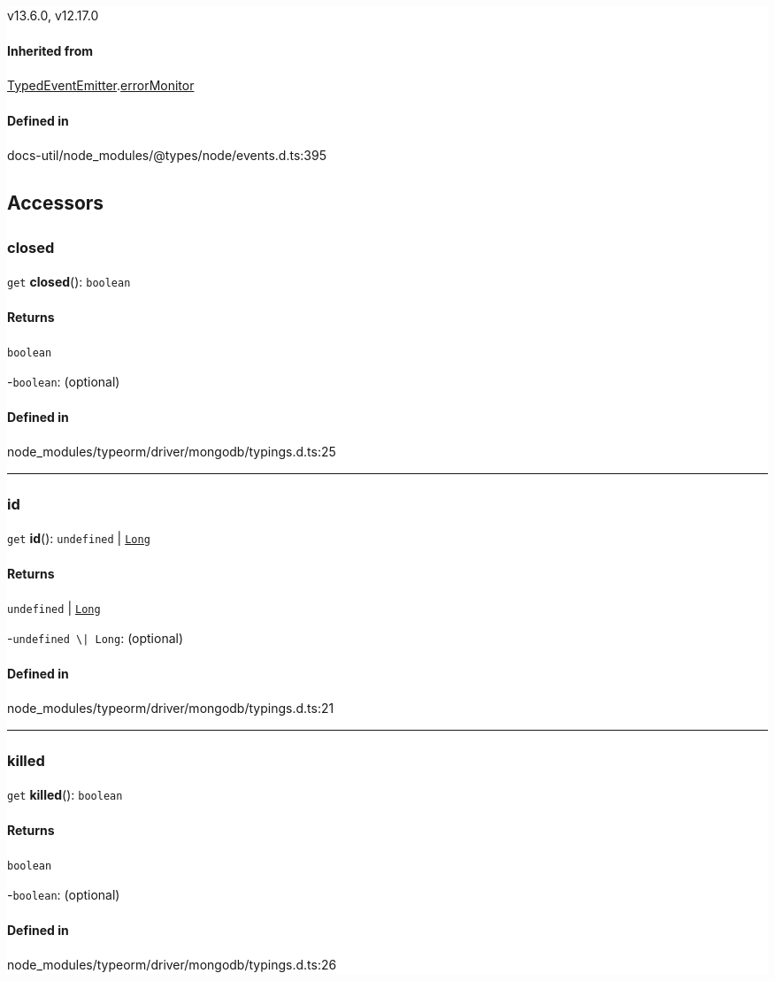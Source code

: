 v13.6.0, v12.17.0

#### Inherited from

[TypedEventEmitter](TypedEventEmitter.md).[errorMonitor](TypedEventEmitter.md#errormonitor)

#### Defined in

docs-util/node_modules/@types/node/events.d.ts:395

## Accessors

### closed

`get` **closed**(): `boolean`

#### Returns

`boolean`

-`boolean`: (optional) 

#### Defined in

node_modules/typeorm/driver/mongodb/typings.d.ts:25

___

### id

`get` **id**(): `undefined` \| [`Long`](Long.md)

#### Returns

`undefined` \| [`Long`](Long.md)

-`undefined \| Long`: (optional) 

#### Defined in

node_modules/typeorm/driver/mongodb/typings.d.ts:21

___

### killed

`get` **killed**(): `boolean`

#### Returns

`boolean`

-`boolean`: (optional) 

#### Defined in

node_modules/typeorm/driver/mongodb/typings.d.ts:26

